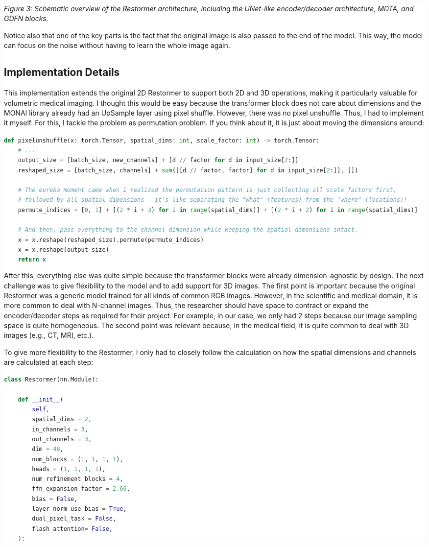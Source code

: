 *Figure 3: Schematic overview of the Restormer architecture, including the UNet-like encoder/decoder architecture, MDTA, and GDFN blocks.*

Notice also that one of the key parts is the fact that the original image is also passed to the end of the model. This way, the model can focus on the noise without having to learn the whole image again.

## Implementation Details

This implementation extends the original 2D Restormer to support both 2D and 3D operations, making it particularly valuable for volumetric medical imaging. I thought this would be easy because the transformer block does not care about dimensions and the MONAI library already had an UpSample layer using pixel shuffle. However, there was no pixel unshuffle. Thus, I had to implement it myself. For this, I tackle the problem as permutation problem. If you think about it, it is just about moving the dimensions around:

```python
def pixelunshuffle(x: torch.Tensor, spatial_dims: int, scale_factor: int) -> torch.Tensor:
    # ...
    output_size = [batch_size, new_channels] + [d // factor for d in input_size[2:]]
    reshaped_size = [batch_size, channels] + sum([[d // factor, factor] for d in input_size[2:]], [])

    # The eureka moment came when I realized the permutation pattern is just collecting all scale factors first,
    # followed by all spatial dimensions - it's like separating the "what" (features) from the "where" (locations)!
    permute_indices = [0, 1] + [(2 * i + 3) for i in range(spatial_dims)] + [(2 * i + 2) for i in range(spatial_dims)]

    # And then, pass everything to the channel dimension while keeping the spatial dimensions intact.
    x = x.reshape(reshaped_size).permute(permute_indices)
    x = x.reshape(output_size)
    return x
```
After this, everything else was quite simple because the transformer blocks were already dimension-agnostic by design. The next challenge was to give flexibility to the model and to add support for 3D images. The first point is important because the original Restormer was a generic model trained for all kinds of common RGB images. However, in the scientific and medical domain, it is more common to deal with N-channel images. Thus, the researcher should have space to contract or expand the encoder/decoder steps as required for their project. For example, in our case, we only had 2 steps because our image sampling space is quite homogeneous. The second point was relevant because, in the medical field, it is quite common to deal with 3D images (e.g., CT, MRI, etc.).

To give more flexibility to the Restormer, I only had to closely follow the calculation on how the spatial dimensions and channels are calculated at each step:

```python
class Restormer(nn.Module):

    def __init__(
        self,
        spatial_dims = 2,
        in_channels = 3,
        out_channels = 3,
        dim = 48,
        num_blocks = (1, 1, 1, 1),
        heads = (1, 1, 1, 1),
        num_refinement_blocks = 4,
        ffn_expansion_factor = 2.66,
        bias = False,
        layer_norm_use_bias = True,
        dual_pixel_task = False,
        flash_attention= False,
    ):
```